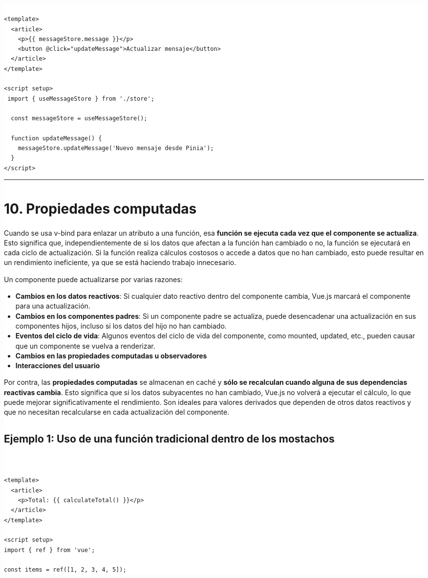   ```js
  ```

  ```vue
  
  <template>
    <article>
      <p>{{ messageStore.message }}</p>
      <button @click="updateMessage">Actualizar mensaje</button>
    </article>
  </template>

  <script setup>
   import { useMessageStore } from './store';

    const messageStore = useMessageStore();

    function updateMessage() {
      messageStore.updateMessage('Nuevo mensaje desde Pinia');
    }
  </script>
  ```

----

# 10. Propiedades computadas

Cuando se usa v-bind para enlazar un atributo a una función, esa **función se ejecuta cada vez que el componente se actualiza**. Esto significa que, independientemente de si los datos que afectan a la función han cambiado o no, la función se ejecutará en cada ciclo de actualización. Si la función realiza cálculos costosos o accede a datos que no han cambiado, esto puede resultar en un rendimiento ineficiente, ya que se está haciendo trabajo innecesario.

Un componente puede actualizarse por varias razones:
- **Cambios en los datos reactivos**: Si cualquier dato reactivo dentro del componente cambia, Vue.js marcará el componente para una actualización.
- **Cambios en los componentes padres**: Si un componente padre se actualiza, puede desencadenar una actualización en sus componentes hijos, incluso si los datos del hijo no han cambiado.
- **Eventos del ciclo de vida**: Algunos eventos del ciclo de vida del componente, como mounted, updated, etc., pueden causar que un componente se vuelva a renderizar.
- **Cambios en las propiedades computadas u observadores** 
- **Interacciones del usuario**

Por contra, las **propiedades computadas** se almacenan en caché y **sólo se recalculan cuando alguna de sus dependencias reactivas cambia**. Esto significa que si los datos subyacentes no han cambiado, Vue.js no volverá a ejecutar el cálculo, lo que puede mejorar significativamente el rendimiento. Son ideales para valores derivados que dependen de otros datos reactivos y que no necesitan recalcularse en cada actualización del componente.


## Ejemplo 1: Uso de una función tradicional dentro de los mostachos
```vue


<template>
  <article>
    <p>Total: {{ calculateTotal() }}</p>
  </article>
</template>

<script setup>
import { ref } from 'vue';

const items = ref([1, 2, 3, 4, 5]);
```